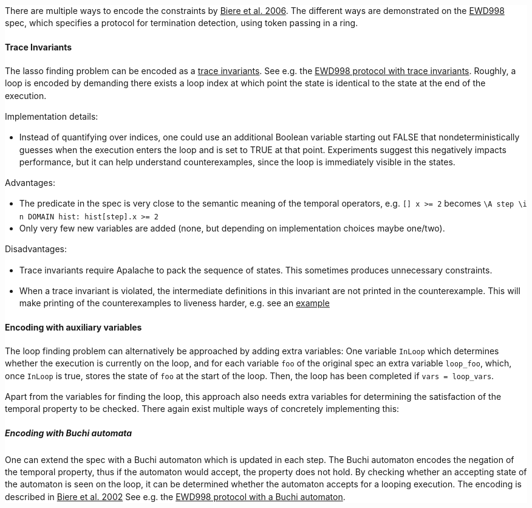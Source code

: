 There are multiple ways to encode the constraints by [Biere et al. 2006][].
The different ways are demonstrated on the [EWD998](EWD998.tla) spec,
which specifies a protocol for termination detection,
using token passing in a ring.

#### **Trace Invariants**
 The lasso finding problem can be encoded as a [trace invariants][]. See e.g. the [EWD998 protocol with trace invariants](EWD998_trace.tla).
 Roughly, a loop is encoded by demanding there exists a loop index at which point the state is identical to the state at the end of the execution.

 Implementation details:
 - Instead of quantifying over indices, one could use an additional Boolean variable starting out FALSE that nondeterministically guesses when the execution enters the loop and is set to TRUE at that point. Experiments suggest this negatively impacts performance, but it can help understand counterexamples, since the loop is immediately visible in the states.
   
  Advantages:
  - The predicate in the spec is very close to the semantic meaning of the temporal operators, e.g. `[] x >= 2` becomes `\A step \in DOMAIN hist: hist[step].x >= 2`
  - Only very few new variables are added (none, but depending on implementation choices maybe one/two).

  Disadvantages:
  - Trace invariants require Apalache to pack the sequence of states.
    This sometimes produces unnecessary constraints.

  - When a trace invariant is violated, the intermediate definitions
    in this invariant are not printed in the counterexample.
    This will make printing of the counterexamples to liveness harder, e.g. see an [example](counterexample_trace.tla#L118)


#### **Encoding with auxiliary variables**

The loop finding problem can alternatively be approached
by adding extra variables: One variable `InLoop` which
determines whether the execution is currently on the loop,
and for each variable `foo` of the original spec an extra variable `loop_foo`,
which, once `InLoop` is true, stores the state of `foo` at the start of the loop.
Then, the loop has been completed if `vars = loop_vars`.

Apart from the variables for finding the loop, this approach also needs extra variables for
determining the satisfaction of the temporal property to be checked.
There again exist multiple ways of concretely implementing this:

##### **Encoding with Buchi automata**
One can extend the spec with a Buchi automaton
which is updated in each step. The Buchi automaton encodes
the negation of the temporal property, thus if the automaton
would accept, the property does not hold.
By checking whether an accepting state of the automaton is seen
on the loop, it can be determined whether the automaton
accepts for a looping execution.
The encoding is described in [Biere et al. 2002][]
See e.g. the [EWD998 protocol with a Buchi automaton](EWD998_buchi.tla).


[TLA+ Examples]: https://github.com/tlaplus/Examples
[Biere et al. 2006]: https://lmcs.episciences.org/2236
[state, action, and trace invariants]: ../apalache/principles/invariants.md
[Specifying Systems]: https://lamport.azurewebsites.net/tla/book.html
[Handbook of Satisfiability]: https://ebooks.iospress.nl/publication/4999
[first prototype]: https://github.com/informalsystems/apalache/tree/feature/liveness
[Transition Executor]: ./003adr-trex.md
[ADR-010]: ./010rfc-transition-explorer.md
[issue on temporal properties]: https://github.com/informalsystems/apalache/issues/488
[trace invariants]: ../apalache/principles/invariants.md#trace-invariants
[Model Checking]: https://mitpress.mit.edu/books/model-checking-second-edition
[Padon et al. 2021]: https://link.springer.com/article/10.1007/s10703-021-00377-1
[Biere et al. 2002]: http://fmv.jku.at/papers/BiereArthoSchuppan-FMICS02.pdf